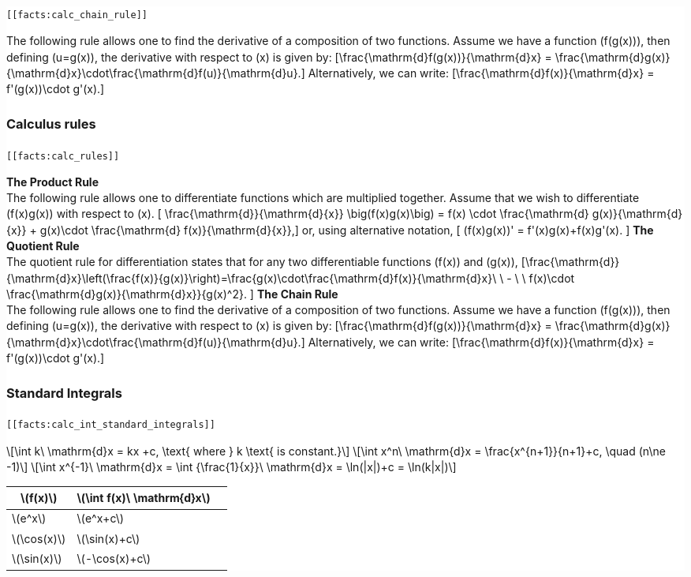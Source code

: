 <code>[[facts:calc_chain_rule]]</code>

The following rule allows one to find the derivative of a composition of two functions.
Assume we have a function \(f(g(x))\), then defining \(u=g(x)\), the derivative with respect to \(x\) is given by:
\[\frac{\mathrm{d}f(g(x))}{\mathrm{d}x} = \frac{\mathrm{d}g(x)}{\mathrm{d}x}\cdot\frac{\mathrm{d}f(u)}{\mathrm{d}u}.\]
Alternatively, we can write:
\[\frac{\mathrm{d}f(x)}{\mathrm{d}x} = f'(g(x))\cdot g'(x).\]



### Calculus rules

<code>[[facts:calc_rules]]</code>

<b>The Product Rule</b><br />The following rule allows one to differentiate functions which are
multiplied together.  Assume that we wish to differentiate \(f(x)g(x)\) with respect to \(x\).
\[ \frac{\mathrm{d}}{\mathrm{d}{x}} \big(f(x)g(x)\big) = f(x) \cdot \frac{\mathrm{d} g(x)}{\mathrm{d}{x}}  + g(x)\cdot \frac{\mathrm{d} f(x)}{\mathrm{d}{x}},\] or, using alternative notation, \[ (f(x)g(x))' = f'(x)g(x)+f(x)g'(x). \]
<b>The Quotient Rule</b><br />The quotient rule for differentiation states that for any two differentiable functions \(f(x)\) and \(g(x)\),
\[\frac{\mathrm{d}}{\mathrm{d}x}\left(\frac{f(x)}{g(x)}\right)=\frac{g(x)\cdot\frac{\mathrm{d}f(x)}{\mathrm{d}x}\ \ - \ \ f(x)\cdot \frac{\mathrm{d}g(x)}{\mathrm{d}x}}{g(x)^2}. \]
<b>The Chain Rule</b><br />The following rule allows one to find the derivative of a composition of two functions.
Assume we have a function \(f(g(x))\), then defining \(u=g(x)\), the derivative with respect to \(x\) is given by:
\[\frac{\mathrm{d}f(g(x))}{\mathrm{d}x} = \frac{\mathrm{d}g(x)}{\mathrm{d}x}\cdot\frac{\mathrm{d}f(u)}{\mathrm{d}u}.\]
Alternatively, we can write:
\[\frac{\mathrm{d}f(x)}{\mathrm{d}x} = f'(g(x))\cdot g'(x).\]



### Standard Integrals

<code>[[facts:calc_int_standard_integrals]]</code>


<p>\[\int k\ \mathrm{d}x = kx +c, \text{ where } k \text{ is constant.}\]
\[\int x^n\ \mathrm{d}x  = \frac{x^{n+1}}{n+1}+c, \quad (n\ne -1)\]
\[\int x^{-1}\ \mathrm{d}x = \int {\frac{1}{x}}\ \mathrm{d}x = \ln(|x|)+c = \ln(k|x|)\]</p>
<table style="padding-right:5%;width: 60%;">
<thead>
<tr>
<th>\(f(x)\)</th>
<th>\(\int f(x)\ \mathrm{d}x\)</th>
<th></th>
</tr>
</thead>
<tbody>
<tr>
<td>\(e^x\)</td>
<td>\(e^x+c\)</td>
<td></td>
</tr>
<tr>
<td>\(\cos(x)\)</td>
<td>\(\sin(x)+c\)</td>
<td></td>
</tr>
<tr>
<td>\(\sin(x)\)</td>
<td>\(-\cos(x)+c\)</td>
<td></td>
</tr>